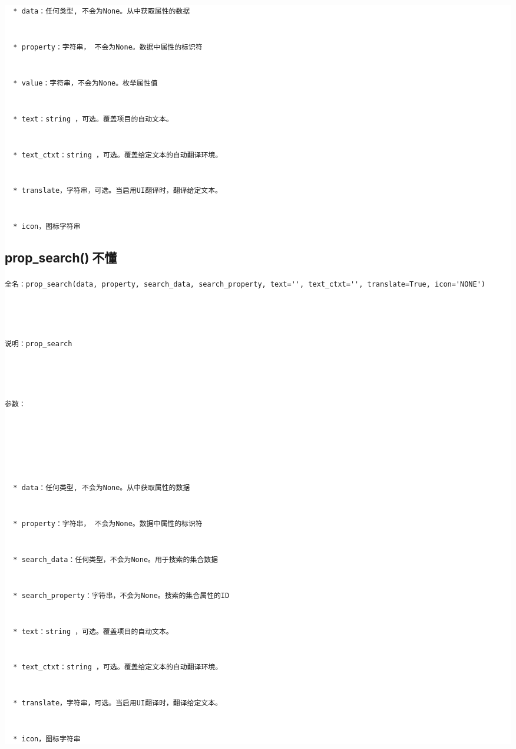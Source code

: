 


      * data：任何类型, 不会为None。从中获取属性的数据


      * property：字符串， 不会为None。数据中属性的标识符


      * value：字符串，不会为None。枚举属性值


      * text：string ，可选。覆盖项目的自动文本。


      * text_ctxt：string ，可选。覆盖给定文本的自动翻译环境。


      * translate，字符串，可选。当启用UI翻译时，翻译给定文本。


      * icon，图标字符串





## prop_search() 不懂 #




    全名：prop_search(data, property, search_data, search_property, text='', text_ctxt='', translate=True, icon='NONE')




    说明：prop_search




    参数：






      * data：任何类型, 不会为None。从中获取属性的数据


      * property：字符串， 不会为None。数据中属性的标识符


      * search_data：任何类型，不会为None。用于搜索的集合数据


      * search_property：字符串，不会为None。搜索的集合属性的ID


      * text：string ，可选。覆盖项目的自动文本。


      * text_ctxt：string ，可选。覆盖给定文本的自动翻译环境。


      * translate，字符串，可选。当启用UI翻译时，翻译给定文本。


      * icon，图标字符串

